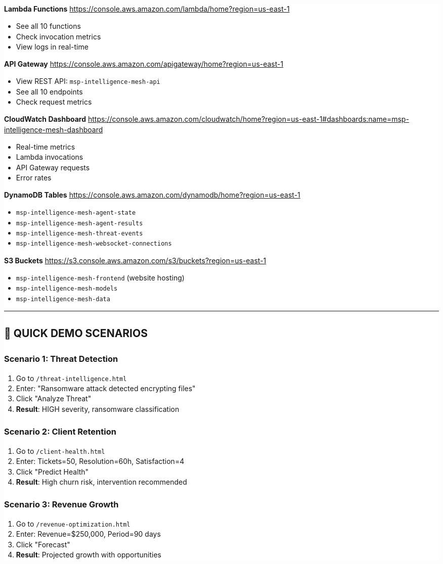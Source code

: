 **Lambda Functions**
https://console.aws.amazon.com/lambda/home?region=us-east-1
- See all 10 functions
- Check invocation metrics
- View logs in real-time

**API Gateway**
https://console.aws.amazon.com/apigateway/home?region=us-east-1
- View REST API: `msp-intelligence-mesh-api`
- See all 10 endpoints
- Check request metrics

**CloudWatch Dashboard**
https://console.aws.amazon.com/cloudwatch/home?region=us-east-1#dashboards:name=msp-intelligence-mesh-dashboard
- Real-time metrics
- Lambda invocations
- API Gateway requests
- Error rates

**DynamoDB Tables**
https://console.aws.amazon.com/dynamodb/home?region=us-east-1
- `msp-intelligence-mesh-agent-state`
- `msp-intelligence-mesh-agent-results`
- `msp-intelligence-mesh-threat-events`
- `msp-intelligence-mesh-websocket-connections`

**S3 Buckets**
https://s3.console.aws.amazon.com/s3/buckets?region=us-east-1
- `msp-intelligence-mesh-frontend` (website hosting)
- `msp-intelligence-mesh-models`
- `msp-intelligence-mesh-data`

---

## 🧪 QUICK DEMO SCENARIOS

### **Scenario 1: Threat Detection**
1. Go to `/threat-intelligence.html`
2. Enter: "Ransomware attack detected encrypting files"
3. Click "Analyze Threat"
4. **Result**: HIGH severity, ransomware classification

### **Scenario 2: Client Retention**
1. Go to `/client-health.html`
2. Enter: Tickets=50, Resolution=60h, Satisfaction=4
3. Click "Predict Health"
4. **Result**: High churn risk, intervention recommended

### **Scenario 3: Revenue Growth**
1. Go to `/revenue-optimization.html`
2. Enter: Revenue=$250,000, Period=90 days
3. Click "Forecast"
4. **Result**: Projected growth with opportunities
